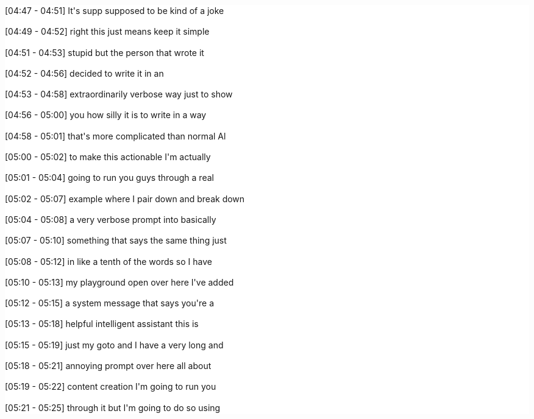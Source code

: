[04:47 - 04:51]
It's supp supposed to be kind of a joke

[04:49 - 04:52]
right this just means keep it simple

[04:51 - 04:53]
stupid but the person that wrote it

[04:52 - 04:56]
decided to write it in an

[04:53 - 04:58]
extraordinarily verbose way just to show

[04:56 - 05:00]
you how silly it is to write in a way

[04:58 - 05:01]
that's more complicated than normal Al

[05:00 - 05:02]
to make this actionable I'm actually

[05:01 - 05:04]
going to run you guys through a real

[05:02 - 05:07]
example where I pair down and break down

[05:04 - 05:08]
a very verbose prompt into basically

[05:07 - 05:10]
something that says the same thing just

[05:08 - 05:12]
in like a tenth of the words so I have

[05:10 - 05:13]
my playground open over here I've added

[05:12 - 05:15]
a system message that says you're a

[05:13 - 05:18]
helpful intelligent assistant this is

[05:15 - 05:19]
just my goto and I have a very long and

[05:18 - 05:21]
annoying prompt over here all about

[05:19 - 05:22]
content creation I'm going to run you

[05:21 - 05:25]
through it but I'm going to do so using
